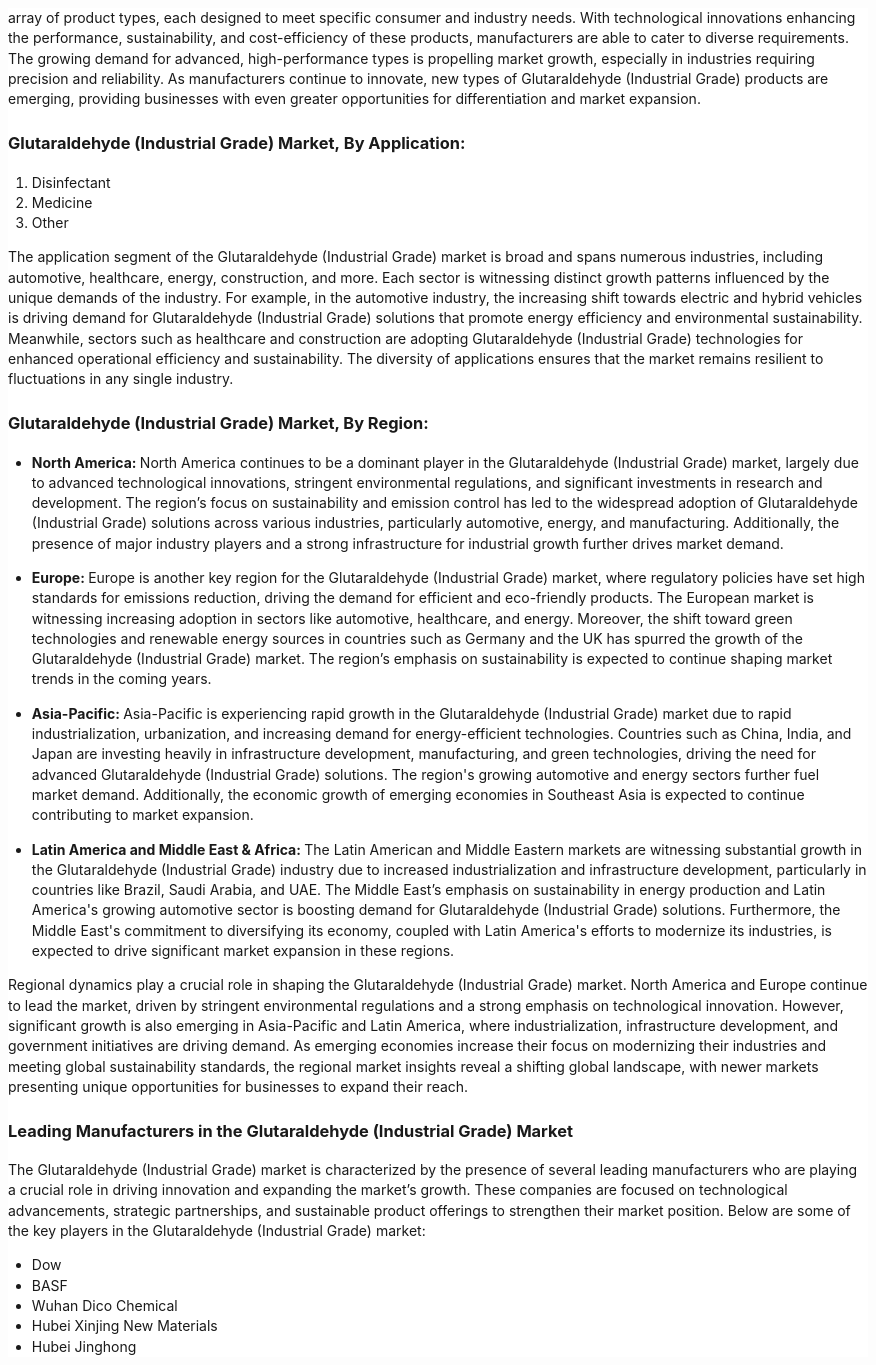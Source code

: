 array of product types, each designed to meet specific consumer and industry needs. With technological innovations enhancing the performance, sustainability, and cost-efficiency of these products, manufacturers are able to cater to diverse requirements. The growing demand for advanced, high-performance types is propelling market growth, especially in industries requiring precision and reliability. As manufacturers continue to innovate, new types of Glutaraldehyde (Industrial Grade) products are emerging, providing businesses with even greater opportunities for differentiation and market expansion.</p><h3>Glutaraldehyde (Industrial Grade) Market,&nbsp;By Application:</h3><ol><li>Disinfectant<li> Medicine<li> Other</li></ol><p>The application segment of the Glutaraldehyde (Industrial Grade) market is broad and spans numerous industries, including automotive, healthcare, energy, construction, and more. Each sector is witnessing distinct growth patterns influenced by the unique demands of the industry. For example, in the automotive industry, the increasing shift towards electric and hybrid vehicles is driving demand for Glutaraldehyde (Industrial Grade) solutions that promote energy efficiency and environmental sustainability. Meanwhile, sectors such as healthcare and construction are adopting Glutaraldehyde (Industrial Grade) technologies for enhanced operational efficiency and sustainability. The diversity of applications ensures that the market remains resilient to fluctuations in any single industry.</p><h3>Glutaraldehyde (Industrial Grade) Market, By Region:</h3><ul><li><p><strong>North America:&nbsp;</strong>North America continues to be a dominant player in the Glutaraldehyde (Industrial Grade) market, largely due to advanced technological innovations, stringent environmental regulations, and significant investments in research and development. The region&rsquo;s focus on sustainability and emission control has led to the widespread adoption of Glutaraldehyde (Industrial Grade) solutions across various industries, particularly automotive, energy, and manufacturing. Additionally, the presence of major industry players and a strong infrastructure for industrial growth further drives market demand.</p></li><li><p><strong><strong>Europe:&nbsp;</strong></strong>Europe is another key region for the Glutaraldehyde (Industrial Grade) market, where regulatory policies have set high standards for emissions reduction, driving the demand for efficient and eco-friendly products. The European market is witnessing increasing adoption in sectors like automotive, healthcare, and energy. Moreover, the shift toward green technologies and renewable energy sources in countries such as Germany and the UK has spurred the growth of the Glutaraldehyde (Industrial Grade) market. The region&rsquo;s emphasis on sustainability is expected to continue shaping market trends in the coming years.</p></li><li><p><strong><strong>Asia-Pacific:&nbsp;</strong></strong>Asia-Pacific is experiencing rapid growth in the Glutaraldehyde (Industrial Grade) market due to rapid industrialization, urbanization, and increasing demand for energy-efficient technologies. Countries such as China, India, and Japan are investing heavily in infrastructure development, manufacturing, and green technologies, driving the need for advanced Glutaraldehyde (Industrial Grade) solutions. The region's growing automotive and energy sectors further fuel market demand. Additionally, the economic growth of emerging economies in Southeast Asia is expected to continue contributing to market expansion.</p></li><li><p><strong><strong>Latin America and Middle East &amp; Africa:&nbsp;</strong></strong>The Latin American and Middle Eastern markets are witnessing substantial growth in the Glutaraldehyde (Industrial Grade) industry due to increased industrialization and infrastructure development, particularly in countries like Brazil, Saudi Arabia, and UAE. The Middle East&rsquo;s emphasis on sustainability in energy production and Latin America's growing automotive sector is boosting demand for Glutaraldehyde (Industrial Grade) solutions. Furthermore, the Middle East's commitment to diversifying its economy, coupled with Latin America's efforts to modernize its industries, is expected to drive significant market expansion in these regions.</p></li></ul><p>Regional dynamics play a crucial role in shaping the Glutaraldehyde (Industrial Grade) market. North America and Europe continue to lead the market, driven by stringent environmental regulations and a strong emphasis on technological innovation. However, significant growth is also emerging in Asia-Pacific and Latin America, where industrialization, infrastructure development, and government initiatives are driving demand. As emerging economies increase their focus on modernizing their industries and meeting global sustainability standards, the regional market insights reveal a shifting global landscape, with newer markets presenting unique opportunities for businesses to expand their reach.</p><h3><strong>Leading Manufacturers in the Glutaraldehyde (Industrial Grade) Market</strong></h3><p>The Glutaraldehyde (Industrial Grade) market is characterized by the presence of several leading manufacturers who are playing a crucial role in driving innovation and expanding the market&rsquo;s growth. These companies are focused on technological advancements, strategic partnerships, and sustainable product offerings to strengthen their market position. Below are some of the key players in the Glutaraldehyde (Industrial Grade) market:</p></div><div class="article-main__content" data-test-id="publishing-text-block"><ul><li><span class="">Dow<li> BASF<li> Wuhan Dico Chemical<li> Hubei Xinjing New Materials<li> Hubei Jinghong